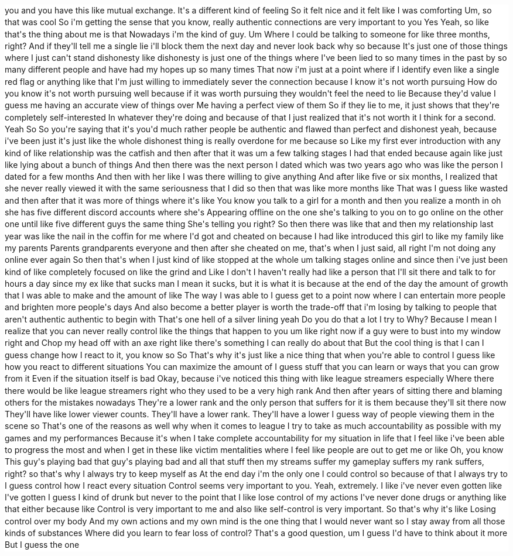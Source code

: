 you and you have this like mutual exchange. It's a different kind of feeling So it felt nice and it felt like I was comforting Um, so that was cool So i'm getting the sense that you know, really authentic connections are very important to you Yes Yeah, so like that's the thing about me is that Nowadays i'm the kind of guy. Um Where I could be talking to someone for like three months, right? And if they'll tell me a single lie i'll block them the next day and never look back why so because It's just one of those things where I just can't stand dishonesty like dishonesty is just one of the things where I've been lied to so many times in the past by so many different people and have had my hopes up so many times That now i'm just at a point where if I identify even like a single red flag or anything like that I'm just willing to immediately sever the connection because I know it's not worth pursuing How do you know it's not worth pursuing well because if it was worth pursuing they wouldn't feel the need to lie Because they'd value I guess me having an accurate view of things over Me having a perfect view of them So if they lie to me, it just shows that they're completely self-interested In whatever they're doing and because of that I just realized that it's not worth it I think for a second. Yeah So So you're saying that it's you'd much rather people be authentic and flawed than perfect and dishonest yeah, because i've been just it's just like the whole dishonest thing is really overdone for me because so Like my first ever introduction with any kind of like relationship was the catfish and then after that it was um a few talking stages I had that ended because again like just like lying about a bunch of things And then there was the next person I dated which was two years ago who was like the person I dated for a few months And then with her like I was there willing to give anything And after like five or six months, I realized that she never really viewed it with the same seriousness that I did so then that was like more months like That was I guess like wasted and then after that it was more of things where it's like You know you talk to a girl for a month and then you realize a month in oh she has five different discord accounts where she's Appearing offline on the one she's talking to you on to go online on the other one until like five different guys the same thing She's telling you right? So then there was like that and then my relationship last year was like the nail in the coffin for me where I'd got and cheated on because I had like introduced this girl to like my family like my parents Parents grandparents everyone and then after she cheated on me, that's when I just said, all right I'm not doing any online ever again So then that's when I just kind of like stopped at the whole um talking stages online and since then i've just been kind of like completely focused on like the grind and Like I don't I haven't really had like a person that I'll sit there and talk to for hours a day since my ex like that sucks man I mean it sucks, but it is what it is because at the end of the day the amount of growth that I was able to make and the amount of like The way I was able to I guess get to a point now where I can entertain more people and brighten more people's days And also become a better player is worth the trade-off that i'm losing by talking to people that aren't authentic authentic to begin with That's one hell of a silver lining yeah Do you do that a lot I try to Why? Because I mean I realize that you can never really control like the things that happen to you um like right now if a guy were to bust into my window right and Chop my head off with an axe right like there's something I can really do about that But the cool thing is that I can I guess change how I react to it, you know so So That's why it's just like a nice thing that when you're able to control I guess like how you react to different situations You can maximize the amount of I guess stuff that you can learn or ways that you can grow from it Even if the situation itself is bad Okay, because i've noticed this thing with like league streamers especially Where there there would be like league streamers right who they used to be a very high rank And then after years of sitting there and blaming others for the mistakes nowadays They're a lower rank and the only person that suffers for it is them because they'll sit there now They'll have like lower viewer counts. They'll have a lower rank. They'll have a lower I guess way of people viewing them in the scene so That's one of the reasons as well why when it comes to league I try to take as much accountability as possible with my games and my performances Because it's when I take complete accountability for my situation in life that I feel like i've been able to progress the most and when I get in these like victim mentalities where I feel like people are out to get me or like Oh, you know This guy's playing bad that guy's playing bad and all that stuff then my streams suffer my gameplay suffers my rank suffers, right? so that's why I always try to keep myself as At the end day i'm the only one I could control so because of that I always try to I guess control how I react every situation Control seems very important to you. Yeah, extremely. I like i've never even gotten like I've gotten I guess I kind of drunk but never to the point that I like lose control of my actions I've never done drugs or anything like that either because like Control is very important to me and also like self-control is very important. So that's why it's like Losing control over my body And my own actions and my own mind is the one thing that I would never want so I stay away from all those kinds of substances Where did you learn to fear loss of control? That's a good question, um I guess I'd have to think about it more But I guess the one